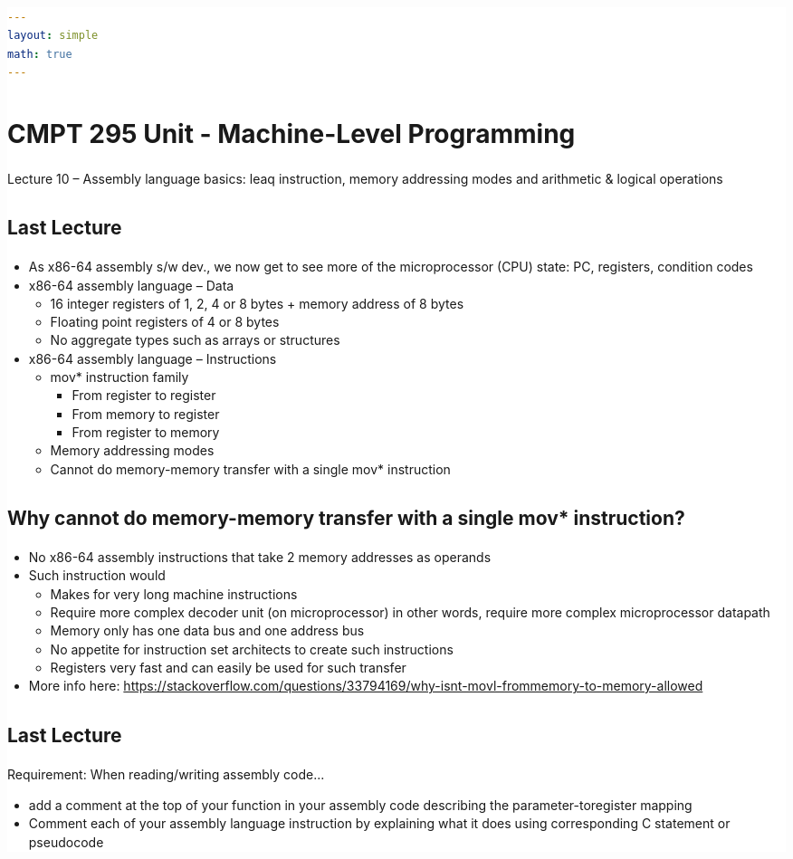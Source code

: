 ```yaml
---
layout: simple
math: true
---
```


# CMPT 295 Unit - Machine-Level Programming

Lecture 10 – Assembly language basics: leaq instruction,
memory addressing modes and
arithmetic & logical operations

## Last Lecture

* As x86-64 assembly s/w dev., we now get to see more of the microprocessor
(CPU) state: PC, registers, condition codes
* x86-64 assembly language – Data
  * 16 integer registers of 1, 2, 4 or 8 bytes + memory address of 8 bytes
  * Floating point registers of 4 or 8 bytes
  * No aggregate types such as arrays or structures
* x86-64 assembly language – Instructions
  * mov\* instruction family
    * From register to register
    * From memory to register
    * From register to memory
  * Memory addressing modes
  * Cannot do memory-memory transfer with a single mov\* instruction

## Why cannot do memory-memory transfer with a single mov\* instruction?

* No x86-64 assembly instructions that take 2 memory addresses as
operands
* Such instruction would
  * Makes for very long machine instructions
  * Require more complex decoder unit (on microprocessor)
in other words, require more complex microprocessor datapath
  * Memory only has one data bus and one address bus
  * No appetite for instruction set architects to create such instructions
  * Registers very fast and can easily be used for such transfer
* More info here: https://stackoverflow.com/questions/33794169/why-isnt-movl-frommemory-to-memory-allowed

## Last Lecture

Requirement: When reading/writing assembly code...

* add a comment at the top of your function in your assembly code describing the parameter-toregister mapping
*  Comment each of your assembly language instruction by explaining what it does using corresponding C statement or pseudocode
